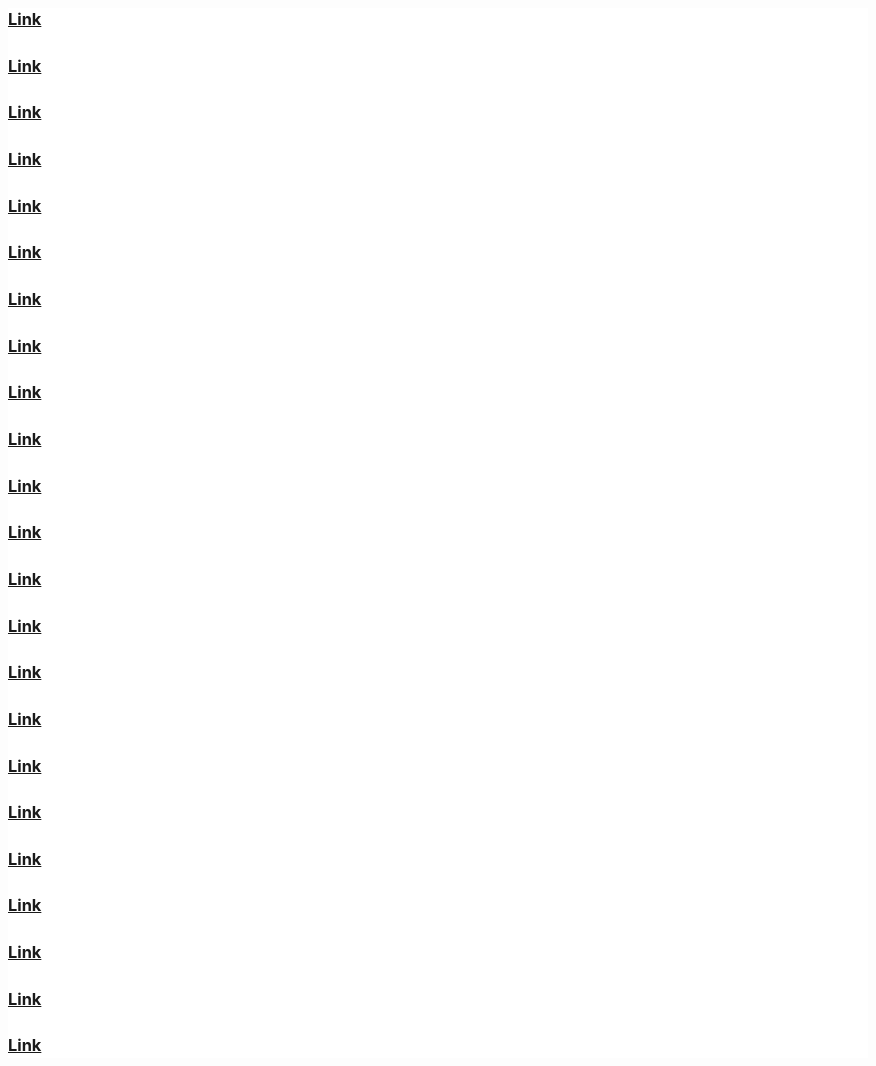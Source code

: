 ### [Link](https://images.dog.ceo/breeds/retriever-golden/n02099601_7744.jpg)
### [Link](https://images.dog.ceo/breeds/retriever-golden/n02099601_7771.jpg)
### [Link](https://images.dog.ceo/breeds/retriever-golden/n02099601_7780.jpg)
### [Link](https://images.dog.ceo/breeds/retriever-golden/n02099601_78.jpg)
### [Link](https://images.dog.ceo/breeds/retriever-golden/n02099601_7803.jpg)
### [Link](https://images.dog.ceo/breeds/retriever-golden/n02099601_7807.jpg)
### [Link](https://images.dog.ceo/breeds/retriever-golden/n02099601_7916.jpg)
### [Link](https://images.dog.ceo/breeds/retriever-golden/n02099601_7930.jpg)
### [Link](https://images.dog.ceo/breeds/retriever-golden/n02099601_7993.jpg)
### [Link](https://images.dog.ceo/breeds/retriever-golden/n02099601_8005.jpg)
### [Link](https://images.dog.ceo/breeds/retriever-golden/n02099601_816.jpg)
### [Link](https://images.dog.ceo/breeds/retriever-golden/n02099601_8181.jpg)
### [Link](https://images.dog.ceo/breeds/retriever-golden/n02099601_825.jpg)
### [Link](https://images.dog.ceo/breeds/retriever-golden/n02099601_831.jpg)
### [Link](https://images.dog.ceo/breeds/retriever-golden/n02099601_8429.jpg)
### [Link](https://images.dog.ceo/breeds/retriever-golden/n02099601_846.jpg)
### [Link](https://images.dog.ceo/breeds/retriever-golden/n02099601_864.jpg)
### [Link](https://images.dog.ceo/breeds/retriever-golden/n02099601_8764.jpg)
### [Link](https://images.dog.ceo/breeds/retriever-golden/n02099601_9153.jpg)
### [Link](https://images.dog.ceo/breeds/retriever-golden/n02099601_9301.jpg)
### [Link](https://images.dog.ceo/breeds/retriever-golden/n02099601_9504.jpg)
### [Link](https://images.dog.ceo/breeds/retriever-golden/n02099601_9518.jpg)
### [Link](https://images.dog.ceo/breeds/retriever-golden/nina.jpg)